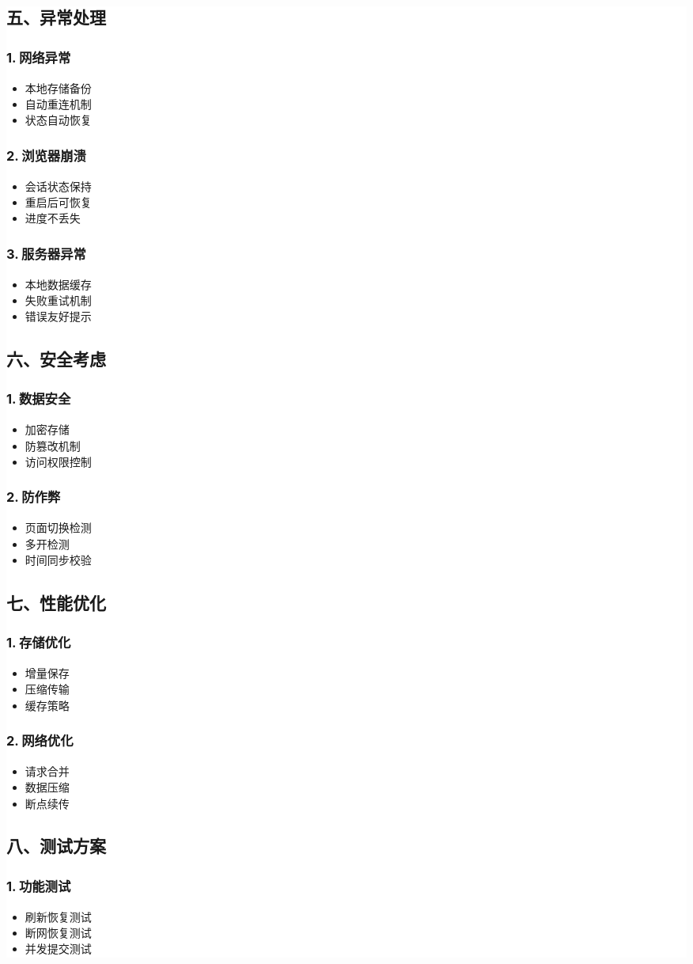 ## 五、异常处理

### 1. 网络异常
- 本地存储备份
- 自动重连机制
- 状态自动恢复

### 2. 浏览器崩溃
- 会话状态保持
- 重启后可恢复
- 进度不丢失

### 3. 服务器异常
- 本地数据缓存
- 失败重试机制
- 错误友好提示

## 六、安全考虑

### 1. 数据安全
- 加密存储
- 防篡改机制
- 访问权限控制

### 2. 防作弊
- 页面切换检测
- 多开检测
- 时间同步校验

## 七、性能优化

### 1. 存储优化
- 增量保存
- 压缩传输
- 缓存策略

### 2. 网络优化
- 请求合并
- 数据压缩
- 断点续传

## 八、测试方案

### 1. 功能测试
- 刷新恢复测试
- 断网恢复测试
- 并发提交测试
